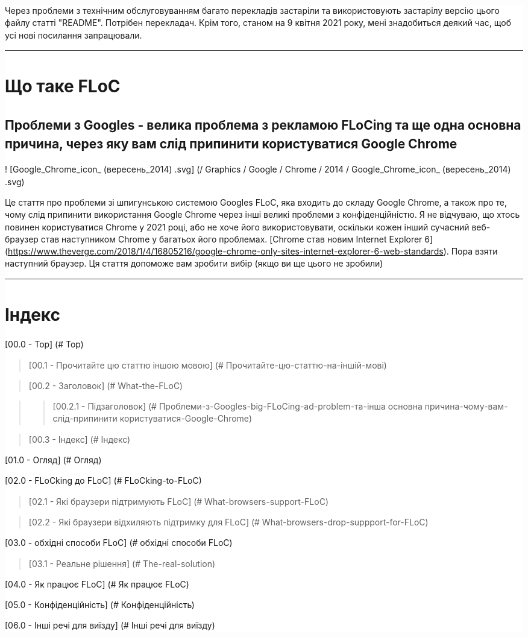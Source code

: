 Через проблеми з технічним обслуговуванням багато перекладів застаріли та використовують застарілу версію цього файлу статті "README". Потрібен перекладач. Крім того, станом на 9 квітня 2021 року, мені знадобиться деякий час, щоб усі нові посилання запрацювали.

***

# Що таке FLoC

## Проблеми з Googles - велика проблема з рекламою FLoCing та ще одна основна причина, через яку вам слід припинити користуватися Google Chrome

! [Google_Chrome_icon_ (вересень_2014) .svg] (/ Graphics / Google / Chrome / 2014 / Google_Chrome_icon_ (вересень_2014) .svg)

Це стаття про проблеми зі шпигунською системою Googles FLoC, яка входить до складу Google Chrome, а також про те, чому слід припинити використання Google Chrome через інші великі проблеми з конфіденційністю. Я не відчуваю, що хтось повинен користуватися Chrome у 2021 році, або не хоче його використовувати, оскільки кожен інший сучасний веб-браузер став наступником Chrome у багатьох його проблемах. [Chrome став новим Internet Explorer 6] (https://www.theverge.com/2018/1/4/16805216/google-chrome-only-sites-internet-explorer-6-web-standards). Пора взяти наступний браузер. Ця стаття допоможе вам зробити вибір (якщо ви ще цього не зробили)

***

# Індекс

[00.0 - Top] (# Top)

> [00.1 - Прочитайте цю статтю іншою мовою] (# Прочитайте-цю-статтю-на-іншій-мові)

> [00.2 - Заголовок] (# What-the-FLoC)

>> [00.2.1 - Підзаголовок] (# Проблеми-з-Googles-big-FLoCing-ad-problem-та-інша основна причина-чому-вам-слід-припинити користуватися-Google-Chrome)

> [00.3 - Індекс] (# Індекс)

[01.0 - Огляд] (# Огляд)

[02.0 - FLoCking до FLoC] (# FLoCking-to-FLoC)

> [02.1 - Які браузери підтримують FLoC] (# What-browsers-support-FLoC)

> [02.2 - Які браузери відхиляють підтримку для FLoC] (# What-browsers-drop-suppport-for-FLoC)

[03.0 - обхідні способи FLoC] (# обхідні способи FLoC)

> [03.1 - Реальне рішення] (# The-real-solution)

[04.0 - Як працює FLoC] (# Як працює FLoC)

[05.0 - Конфіденційність] (# Конфіденційність)

[06.0 - Інші речі для виїзду] (# Інші речі для виїзду)
